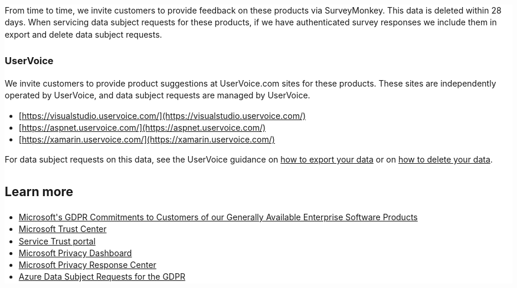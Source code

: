 From time to time, we invite customers to provide feedback on these products via SurveyMonkey. This data is deleted within 28 days. When servicing data subject requests for these products, if we have authenticated survey responses we include them in export and delete data subject requests.

### UserVoice

We invite customers to provide product suggestions at UserVoice.com sites for these products. These sites are independently operated by UserVoice, and data subject requests are managed by UserVoice.

- [https://visualstudio.uservoice.com/](https://visualstudio.uservoice.com/)
- [https://aspnet.uservoice.com/](https://aspnet.uservoice.com/)
- [https://xamarin.uservoice.com/](https://xamarin.uservoice.com/)

For data subject requests on this data, see the UserVoice guidance on [how to export your data](https://feedback.uservoice.com/knowledgebase/articles/1850245-export-my-personal-data) or on [how to delete your data](https://feedback.uservoice.com/knowledgebase/articles/1848856-delete-my-profile-information).

## Learn more

- [Microsoft's GDPR Commitments to Customers of our Generally Available Enterprise Software Products](https://docs.microsoft.com/legal/gdpr)
- [Microsoft Trust Center](https://www.microsoft.com/en-us/TrustCenter/Privacy/gdpr/default.aspx)
- [Service Trust portal](https://servicetrust.microsoft.com/ViewPage/GDPRGetStarted)
- [Microsoft Privacy Dashboard](https://account.microsoft.com/privacy)
- [Microsoft Privacy Response Center](https://aka.ms/userprivacysite)
- [Azure Data Subject Requests for the GDPR](gdpr-dsr-azure.md)
